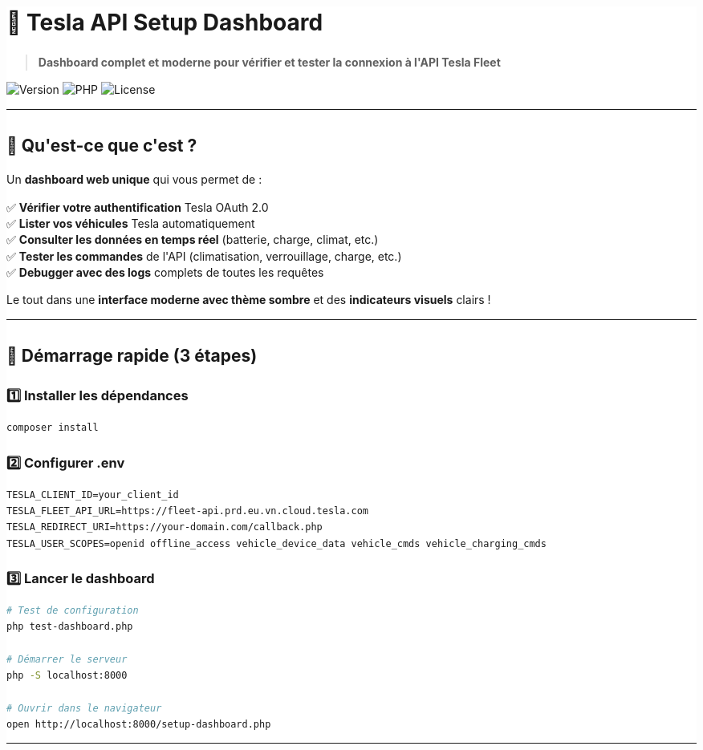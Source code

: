 # 🚗 Tesla API Setup Dashboard

> **Dashboard complet et moderne pour vérifier et tester la connexion à l'API Tesla Fleet**

![Version](https://img.shields.io/badge/version-1.0-blue.svg)
![PHP](https://img.shields.io/badge/PHP-8.0%2B-777BB4.svg)
![License](https://img.shields.io/badge/license-MIT-green.svg)

---

## 🎯 Qu'est-ce que c'est ?

Un **dashboard web unique** qui vous permet de :

✅ **Vérifier votre authentification** Tesla OAuth 2.0  
✅ **Lister vos véhicules** Tesla automatiquement  
✅ **Consulter les données en temps réel** (batterie, charge, climat, etc.)  
✅ **Tester les commandes** de l'API (climatisation, verrouillage, charge, etc.)  
✅ **Debugger avec des logs** complets de toutes les requêtes

Le tout dans une **interface moderne avec thème sombre** et des **indicateurs visuels** clairs !

---

## 🚀 Démarrage rapide (3 étapes)

### 1️⃣ Installer les dépendances

```bash
composer install
```

### 2️⃣ Configurer .env

```env
TESLA_CLIENT_ID=your_client_id
TESLA_FLEET_API_URL=https://fleet-api.prd.eu.vn.cloud.tesla.com
TESLA_REDIRECT_URI=https://your-domain.com/callback.php
TESLA_USER_SCOPES=openid offline_access vehicle_device_data vehicle_cmds vehicle_charging_cmds
```

### 3️⃣ Lancer le dashboard

```bash
# Test de configuration
php test-dashboard.php

# Démarrer le serveur
php -S localhost:8000

# Ouvrir dans le navigateur
open http://localhost:8000/setup-dashboard.php
```

---